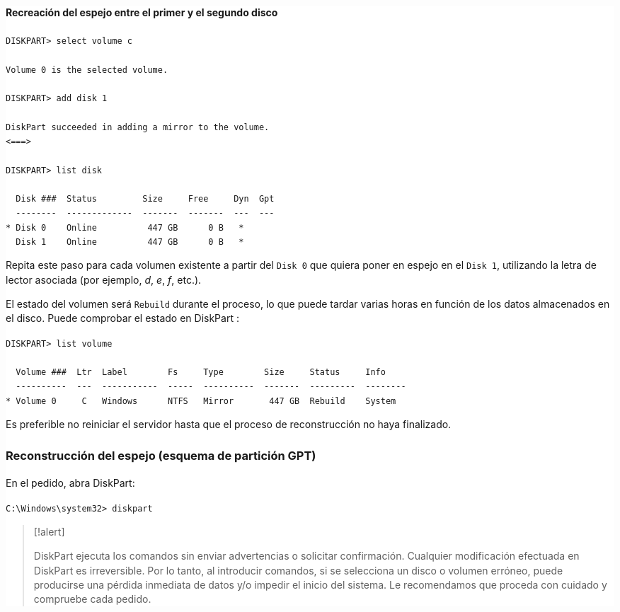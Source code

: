 #### Recreación del espejo entre el primer y el segundo disco

```console
DISKPART> select volume c
 
Volume 0 is the selected volume.
 
DISKPART> add disk 1
 
DiskPart succeeded in adding a mirror to the volume.
<===>
 
DISKPART> list disk
 
  Disk ###  Status         Size     Free     Dyn  Gpt
  --------  -------------  -------  -------  ---  ---
* Disk 0    Online          447 GB      0 B   *
  Disk 1    Online          447 GB      0 B   *

``` 

Repita este paso para cada volumen existente a partir del `Disk 0` que quiera poner en espejo en el `Disk 1`, utilizando la letra de lector asociada (por ejemplo, *d*, *e*, *f*, etc.).

El estado del volumen será `Rebuild` durante el proceso, lo que puede tardar varias horas en función de los datos almacenados en el disco. Puede comprobar el estado en DiskPart :
 
 
```console
DISKPART> list volume
 
  Volume ###  Ltr  Label        Fs     Type        Size     Status     Info
  ----------  ---  -----------  -----  ----------  -------  ---------  --------
* Volume 0     C   Windows      NTFS   Mirror       447 GB  Rebuild    System

```

Es preferible no reiniciar el servidor hasta que el proceso de reconstrucción no haya finalizado.

### Reconstrucción del espejo (esquema de partición GPT) <a name="gpt"></a>

En el pedido, abra DiskPart:

```
C:\Windows\system32> diskpart
```

> [!alert]
>
> DiskPart ejecuta los comandos sin enviar advertencias o solicitar confirmación. Cualquier modificación efectuada en DiskPart es irreversible. Por lo tanto, al introducir comandos, si se selecciona un disco o volumen erróneo, puede producirse una pérdida inmediata de datos y/o impedir el inicio del sistema. Le recomendamos que proceda con cuidado y compruebe cada pedido.
>
